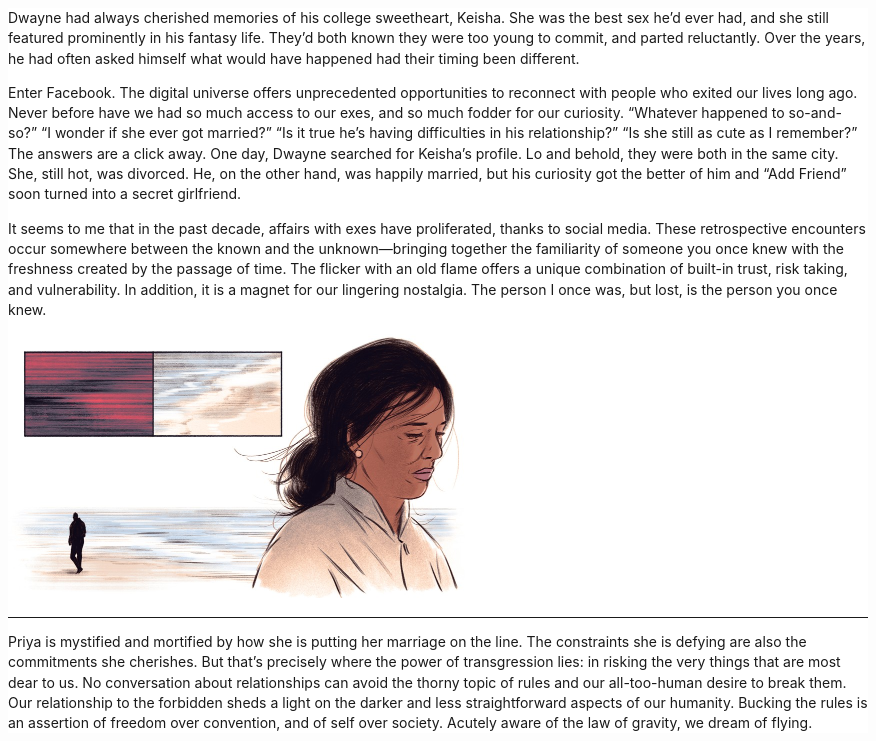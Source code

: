Dwayne had always cherished memories of his college sweetheart, Keisha. She was the best sex he’d ever had, and she still featured prominently in his fantasy life. They’d both known they were too young to commit, and parted reluctantly. Over the years, he had often asked himself what would have happened had their timing been different.

Enter Facebook. The digital universe offers unprecedented opportunities to reconnect with people who exited our lives long ago. Never before have we had so much access to our exes, and so much fodder for our curiosity. “Whatever happened to so-and-so?” “I wonder if she ever got married?” “Is it true he’s having difficulties in his relationship?” “Is she still as cute as I remember?” The answers are a click away. One day, Dwayne searched for Keisha’s profile. Lo and behold, they were both in the same city. She, still hot, was divorced. He, on the other hand, was happily married, but his curiosity got the better of him and “Add Friend” soon turned into a secret girlfriend.

It seems to me that in the past decade, affairs with exes have proliferated, thanks to social media. These retrospective encounters occur somewhere between the known and the unknown—bringing together the familiarity of someone you once knew with the freshness created by the passage of time. The flicker with an old flame offers a unique combination of built-in trust, risk taking, and vulnerability. In addition, it is a magnet for our lingering nostalgia. The person I once was, but lost, is the person you once knew.

<img src="./img/original-313131.jpg" alt="img" style="zoom: 50%;" />



------------------



Priya is mystified and mortified by how she is putting her marriage on the line. The constraints she is defying are also the commitments she cherishes. But that’s precisely where the power of transgression lies: in risking the very things that are most dear to us. No conversation about relationships can avoid the thorny topic of rules and our all-too-human desire to break them. Our relationship to the forbidden sheds a light on the darker and less straightforward aspects of our humanity. Bucking the rules is an assertion of freedom over convention, and of self over society. Acutely aware of the law of gravity, we dream of flying.
